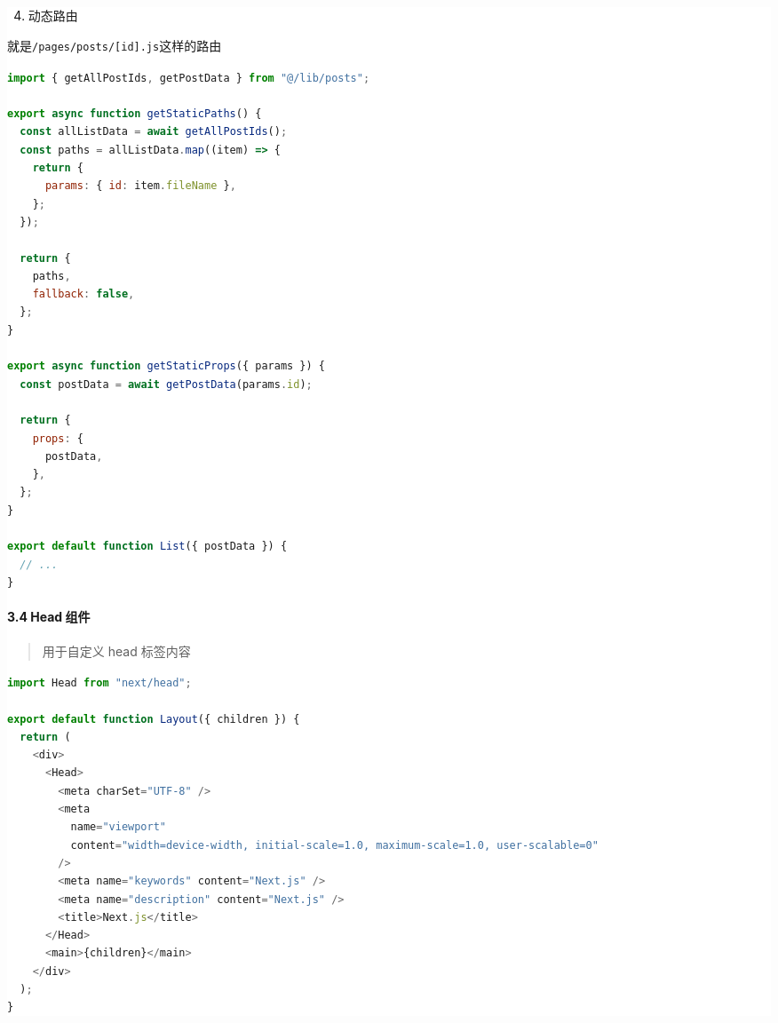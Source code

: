 4. 动态路由

就是`/pages/posts/[id].js`这样的路由

```javascript
import { getAllPostIds, getPostData } from "@/lib/posts";

export async function getStaticPaths() {
  const allListData = await getAllPostIds();
  const paths = allListData.map((item) => {
    return {
      params: { id: item.fileName },
    };
  });

  return {
    paths,
    fallback: false,
  };
}

export async function getStaticProps({ params }) {
  const postData = await getPostData(params.id);

  return {
    props: {
      postData,
    },
  };
}

export default function List({ postData }) {
  // ...
}
```

#### 3.4 Head 组件

> 用于自定义 head 标签内容

```javascript
import Head from "next/head";

export default function Layout({ children }) {
  return (
    <div>
      <Head>
        <meta charSet="UTF-8" />
        <meta
          name="viewport"
          content="width=device-width, initial-scale=1.0, maximum-scale=1.0, user-scalable=0"
        />
        <meta name="keywords" content="Next.js" />
        <meta name="description" content="Next.js" />
        <title>Next.js</title>
      </Head>
      <main>{children}</main>
    </div>
  );
}
```

